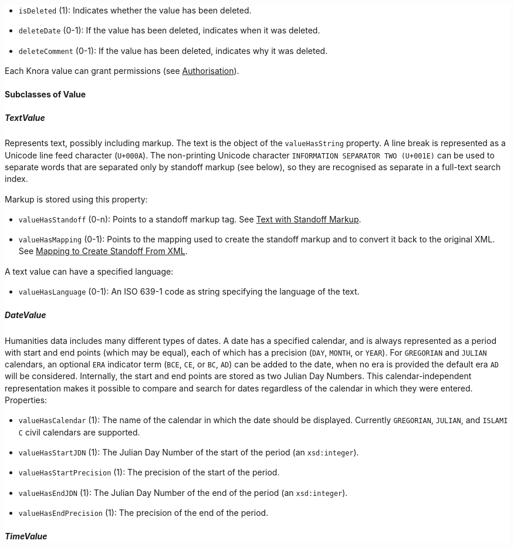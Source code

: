 - `isDeleted` (1): Indicates whether the value has been deleted.

- `deleteDate` (0-1): If the value has been deleted, indicates when it was deleted.

- `deleteComment` (0-1): If the value has been deleted, indicates why it was deleted.

Each Knora value can grant permissions (see [Authorisation](#authorisation)).

#### Subclasses of Value

##### TextValue

Represents text, possibly including markup. The text is the object of the `valueHasString` property. A line break is
represented as a Unicode line feed character (`U+000A`). The non-printing Unicode character
`INFORMATION SEPARATOR TWO (U+001E)` can be used to separate words that are separated only by standoff markup (see
below), so they are recognised as separate in a full-text search index.

Markup is stored using this property:

- `valueHasStandoff` (0-n): Points to a standoff markup tag. See
  [Text with Standoff Markup](#text-with-standoff-markup).

- `valueHasMapping` (0-1): Points to the mapping used to create the standoff markup and to convert it back to the
  original XML. See [Mapping to Create Standoff From XML](#mapping-to-create-standoff-from-xml).

A text value can have a specified language:

- `valueHasLanguage` (0-1): An ISO 639-1 code as string specifying the language of the text.

##### DateValue

Humanities data includes many different types of dates. A date has a specified calendar, and is always
represented as a period with start and end points (which may be equal), each of which has a precision (`DAY`, `MONTH`,
or `YEAR`). For `GREGORIAN` and `JULIAN` calendars, an optional `ERA` indicator term (`BCE`, `CE`, or `BC`, `AD`) can be
added to the date, when no era is provided the default era `AD` will be considered. Internally, the start and end points
are stored as two Julian Day Numbers. This calendar-independent representation makes it possible to compare and search
for dates regardless of the calendar in which they were entered. Properties:

- `valueHasCalendar` (1): The name of the calendar in which the date should be displayed. Currently `GREGORIAN`,
  `JULIAN`, and `ISLAMIC` civil calendars are supported.

- `valueHasStartJDN` (1): The Julian Day Number of the start of the period (an `xsd:integer`).

- `valueHasStartPrecision` (1): The precision of the start of the period.

- `valueHasEndJDN` (1): The Julian Day Number of the end of the period (an `xsd:integer`).

- `valueHasEndPrecision` (1): The precision of the end of the period.

##### TimeValue
